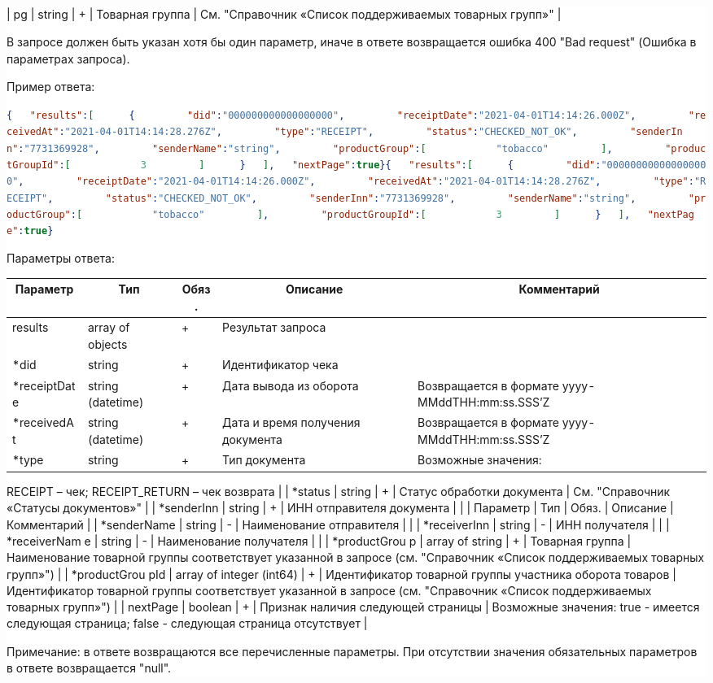 | pg | string | + | Товарная группа | См. "Справочник «Список поддерживаемых товарных групп»" |

В запросе должен быть указан хотя бы один параметр, иначе в ответе возвращается ошибка 400 "Bad request" (Ошибка в параметрах запроса).

Пример ответа:

```json
{   "results":[      {         "did":"000000000000000000",         "receiptDate":"2021-04-01T14:14:26.000Z",         "receivedAt":"2021-04-01T14:14:28.276Z",         "type":"RECEIPT",         "status":"CHECKED_NOT_OK",         "senderInn":"7731369928",         "senderName":"string",         "productGroup":[            "tobacco"         ],         "productGroupId":[            3         ]      }   ],   "nextPage":true}{   "results":[      {         "did":"000000000000000000",         "receiptDate":"2021-04-01T14:14:26.000Z",         "receivedAt":"2021-04-01T14:14:28.276Z",         "type":"RECEIPT",         "status":"CHECKED_NOT_OK",         "senderInn":"7731369928",         "senderName":"string",         "productGroup":[            "tobacco"         ],         "productGroupId":[            3         ]      }   ],   "nextPage":true}
```

Параметры ответа:

| Параметр | Тип | Обяз. | Описание | Комментарий |
| --- | --- | --- | --- | --- |
| results | array of objects | + | Результат запроса |  |
| *did | string | + | Идентификатор чека |  |
| *receiptDate | string (datetime) | + | Дата вывода из оборота | Возвращается в формате yyyy-MMddTHH:mm:ss.SSS’Z |
| *receivedAt | string (datetime) | + | Дата и время получения документа | Возвращается в формате yyyy-MMddTHH:mm:ss.SSS’Z |
| *type | string | + | Тип документа | Возможные значения:
RECEIPT – чек;
RECEIPT_RETURN – чек возврата |
| *status | string | + | Статус обработки документа | Cм. "Справочник «Статусы документов»" |
| *senderInn | string | + | ИНН отправителя документа |  |
| Параметр | Тип | Обяз. | Описание | Комментарий |
| *senderName | string | - | Наименование отправителя |  |
| *receiverInn | string | - | ИНН получателя |  |
| *receiverNam e | string | - | Наименование получателя |  |
| *productGrou p | array of string | + | Товарная группа | Наименование товарной группы соответствует указанной в запросе (см. "Справочник «Список поддерживаемых
товарных групп»") |
| *productGrou pId | array of integer (int64) | + | Идентификатор товарной группы участника оборота товаров | Идентификатор товарной группы соответствует указанной в запросе (см. "Справочник «Список поддерживаемых
товарных групп»") |
| nextPage | boolean | + | Признак наличия следующей страницы | Возможные значения:
true - имеется следующая страница; false - следующая страница отсутствует |

Примечание: в ответе возвращаются все перечисленные параметры. При отсутствии значения обязательных параметров в ответе возвращается "null".
